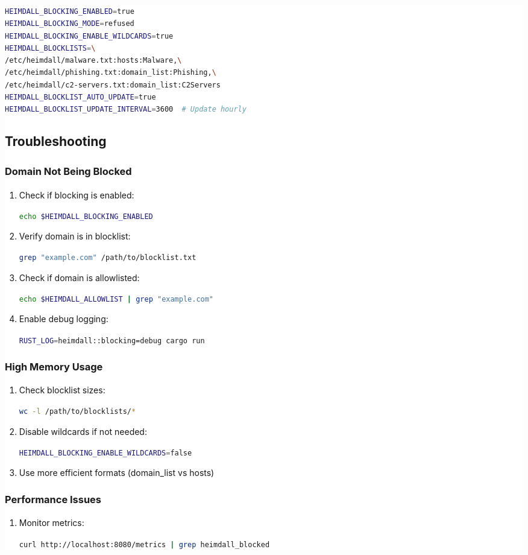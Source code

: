 ```bash
HEIMDALL_BLOCKING_ENABLED=true
HEIMDALL_BLOCKING_MODE=refused
HEIMDALL_BLOCKING_ENABLE_WILDCARDS=true
HEIMDALL_BLOCKLISTS=\
/etc/heimdall/malware.txt:hosts:Malware,\
/etc/heimdall/phishing.txt:domain_list:Phishing,\
/etc/heimdall/c2-servers.txt:domain_list:C2Servers
HEIMDALL_BLOCKLIST_AUTO_UPDATE=true
HEIMDALL_BLOCKLIST_UPDATE_INTERVAL=3600  # Update hourly
```

## Troubleshooting

### Domain Not Being Blocked

1. Check if blocking is enabled:
   ```bash
   echo $HEIMDALL_BLOCKING_ENABLED
   ```

2. Verify domain is in blocklist:
   ```bash
   grep "example.com" /path/to/blocklist.txt
   ```

3. Check if domain is allowlisted:
   ```bash
   echo $HEIMDALL_ALLOWLIST | grep "example.com"
   ```

4. Enable debug logging:
   ```bash
   RUST_LOG=heimdall::blocking=debug cargo run
   ```

### High Memory Usage

1. Check blocklist sizes:
   ```bash
   wc -l /path/to/blocklists/*
   ```

2. Disable wildcards if not needed:
   ```bash
   HEIMDALL_BLOCKING_ENABLE_WILDCARDS=false
   ```

3. Use more efficient formats (domain_list vs hosts)

### Performance Issues

1. Monitor metrics:
   ```bash
   curl http://localhost:8080/metrics | grep heimdall_blocked
   ```
